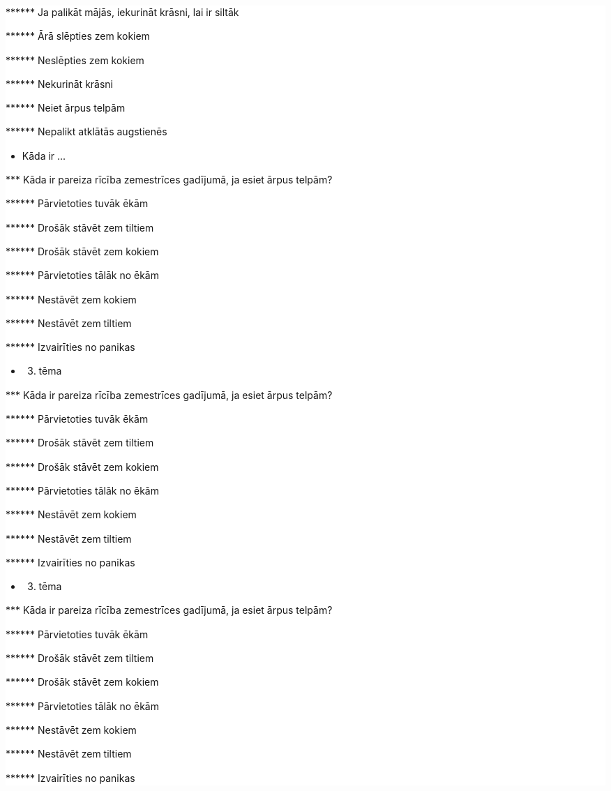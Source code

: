 ****** Ja palikāt mājās, iekurināt krāsni, lai ir siltāk

****** Ārā slēpties zem kokiem

****** Neslēpties zem kokiem

****** Nekurināt krāsni

****** Neiet ārpus telpām

****** Nepalikt atklātās augstienēs

* Kāda ir ...

***  Kāda ir pareiza rīcība zemestrīces gadījumā, ja esiet ārpus telpām?

****** Pārvietoties tuvāk ēkām

****** Drošāk stāvēt zem tiltiem

****** Drošāk stāvēt zem kokiem

****** Pārvietoties tālāk no ēkām

****** Nestāvēt zem kokiem

****** Nestāvēt zem tiltiem

****** Izvairīties no panikas

* 3. tēma

***  Kāda ir pareiza rīcība zemestrīces gadījumā, ja esiet ārpus telpām?

****** Pārvietoties tuvāk ēkām

****** Drošāk stāvēt zem tiltiem

****** Drošāk stāvēt zem kokiem

****** Pārvietoties tālāk no ēkām

****** Nestāvēt zem kokiem

****** Nestāvēt zem tiltiem

****** Izvairīties no panikas

* 3. tēma

***  Kāda ir pareiza rīcība zemestrīces gadījumā, ja esiet ārpus telpām?

****** Pārvietoties tuvāk ēkām

****** Drošāk stāvēt zem tiltiem

****** Drošāk stāvēt zem kokiem

****** Pārvietoties tālāk no ēkām

****** Nestāvēt zem kokiem

****** Nestāvēt zem tiltiem

****** Izvairīties no panikas
